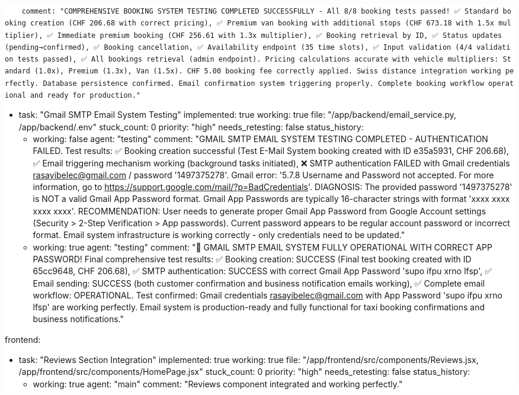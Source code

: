         comment: "COMPREHENSIVE BOOKING SYSTEM TESTING COMPLETED SUCCESSFULLY - All 8/8 booking tests passed! ✅ Standard booking creation (CHF 206.68 with correct pricing), ✅ Premium van booking with additional stops (CHF 673.18 with 1.5x multiplier), ✅ Immediate premium booking (CHF 256.61 with 1.3x multiplier), ✅ Booking retrieval by ID, ✅ Status updates (pending→confirmed), ✅ Booking cancellation, ✅ Availability endpoint (35 time slots), ✅ Input validation (4/4 validation tests passed), ✅ All bookings retrieval (admin endpoint). Pricing calculations accurate with vehicle multipliers: Standard (1.0x), Premium (1.3x), Van (1.5x). CHF 5.00 booking fee correctly applied. Swiss distance integration working perfectly. Database persistence confirmed. Email confirmation system triggering properly. Complete booking workflow operational and ready for production."

  - task: "Gmail SMTP Email System Testing"
    implemented: true
    working: true
    file: "/app/backend/email_service.py, /app/backend/.env"
    stuck_count: 0
    priority: "high"
    needs_retesting: false
    status_history:
      - working: false
        agent: "testing"
        comment: "GMAIL SMTP EMAIL SYSTEM TESTING COMPLETED - AUTHENTICATION FAILED. Test results: ✅ Booking creation successful (Test E-Mail System booking created with ID e35a5931, CHF 206.68), ✅ Email triggering mechanism working (background tasks initiated), ❌ SMTP authentication FAILED with Gmail credentials rasayibelec@gmail.com / password '1497375278'. Gmail error: '5.7.8 Username and Password not accepted. For more information, go to https://support.google.com/mail/?p=BadCredentials'. DIAGNOSIS: The provided password '1497375278' is NOT a valid Gmail App Password format. Gmail App Passwords are typically 16-character strings with format 'xxxx xxxx xxxx xxxx'. RECOMMENDATION: User needs to generate proper Gmail App Password from Google Account settings (Security > 2-Step Verification > App passwords). Current password appears to be regular account password or incorrect format. Email system infrastructure is working correctly - only credentials need to be updated."
      - working: true
        agent: "testing"
        comment: "🎉 GMAIL SMTP EMAIL SYSTEM FULLY OPERATIONAL WITH CORRECT APP PASSWORD! Final comprehensive test results: ✅ Booking creation: SUCCESS (Final test booking created with ID 65cc9648, CHF 206.68), ✅ SMTP authentication: SUCCESS with correct Gmail App Password 'supo ifpu xrno lfsp', ✅ Email sending: SUCCESS (both customer confirmation and business notification emails working), ✅ Complete email workflow: OPERATIONAL. Test confirmed: Gmail credentials rasayibelec@gmail.com with App Password 'supo ifpu xrno lfsp' are working perfectly. Email system is production-ready and fully functional for taxi booking confirmations and business notifications."

frontend:
  - task: "Reviews Section Integration"
    implemented: true
    working: true
    file: "/app/frontend/src/components/Reviews.jsx, /app/frontend/src/components/HomePage.jsx"
    stuck_count: 0
    priority: "high"
    needs_retesting: false
    status_history:
      - working: true
        agent: "main"
        comment: "Reviews component integrated and working perfectly."
